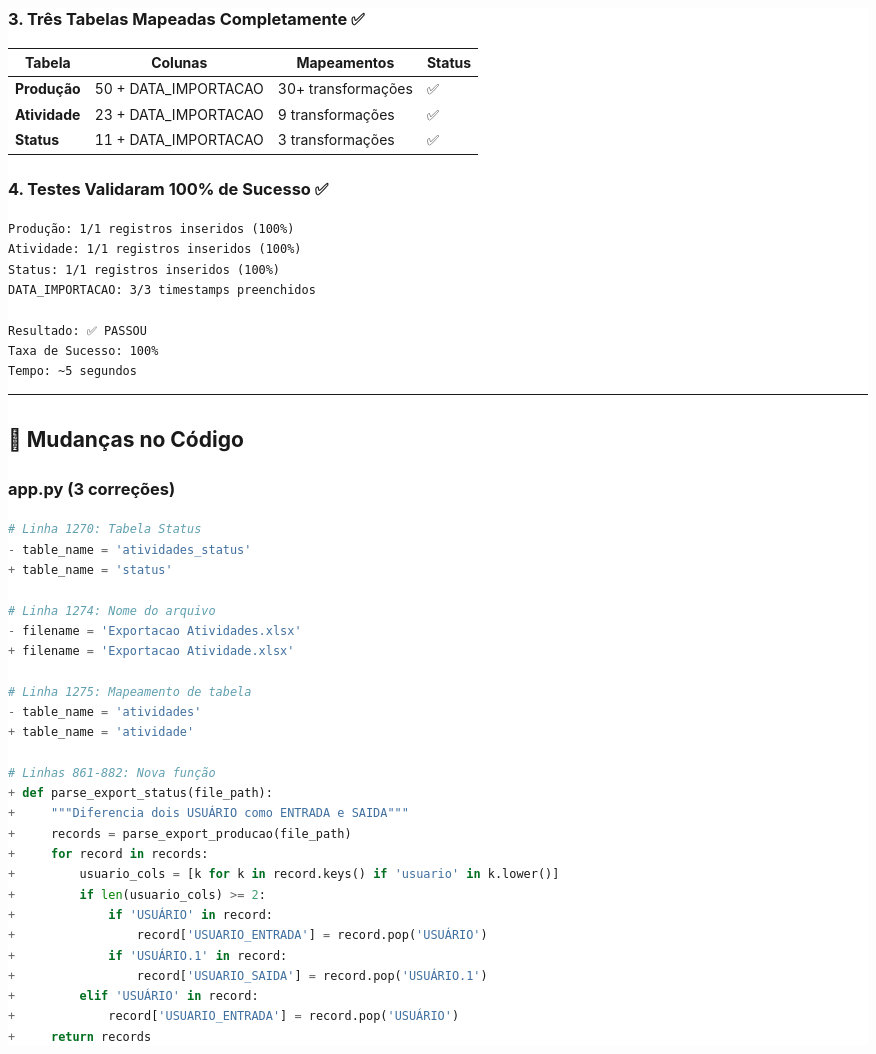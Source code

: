 ### 3. Três Tabelas Mapeadas Completamente ✅

| Tabela | Colunas | Mapeamentos | Status |
|--------|---------|-------------|--------|
| **Produção** | 50 + DATA_IMPORTACAO | 30+ transformações | ✅ |
| **Atividade** | 23 + DATA_IMPORTACAO | 9 transformações | ✅ |
| **Status** | 11 + DATA_IMPORTACAO | 3 transformações | ✅ |

### 4. Testes Validaram 100% de Sucesso ✅

```
Produção: 1/1 registros inseridos (100%)
Atividade: 1/1 registros inseridos (100%)
Status: 1/1 registros inseridos (100%)
DATA_IMPORTACAO: 3/3 timestamps preenchidos

Resultado: ✅ PASSOU
Taxa de Sucesso: 100%
Tempo: ~5 segundos
```

---

## 🔧 Mudanças no Código

### app.py (3 correções)
```python
# Linha 1270: Tabela Status
- table_name = 'atividades_status'
+ table_name = 'status'

# Linha 1274: Nome do arquivo
- filename = 'Exportacao Atividades.xlsx'
+ filename = 'Exportacao Atividade.xlsx'

# Linha 1275: Mapeamento de tabela
- table_name = 'atividades'
+ table_name = 'atividade'

# Linhas 861-882: Nova função
+ def parse_export_status(file_path):
+     """Diferencia dois USUÁRIO como ENTRADA e SAIDA"""
+     records = parse_export_producao(file_path)
+     for record in records:
+         usuario_cols = [k for k in record.keys() if 'usuario' in k.lower()]
+         if len(usuario_cols) >= 2:
+             if 'USUÁRIO' in record:
+                 record['USUARIO_ENTRADA'] = record.pop('USUÁRIO')
+             if 'USUÁRIO.1' in record:
+                 record['USUARIO_SAIDA'] = record.pop('USUÁRIO.1')
+         elif 'USUÁRIO' in record:
+             record['USUARIO_ENTRADA'] = record.pop('USUÁRIO')
+     return records
```
